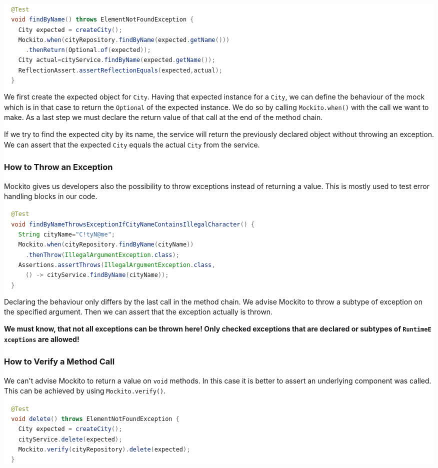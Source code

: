 ```java
  @Test
  void findByName() throws ElementNotFoundException {
    City expected = createCity();
    Mockito.when(cityRepository.findByName(expected.getName()))
      .thenReturn(Optional.of(expected));
    City actual=cityService.findByName(expected.getName());
    ReflectionAssert.assertReflectionEquals(expected,actual);
  }
```

We first create the expected object for `City`. Having that expected instance for a `City`, we can define the behaviour
of the mock which is in that case to return the `Optional` of the expected instance. We do so by
calling `Mockito.when()` with the call we want to make. As a last step we must declare the return value of that call at
the end of the method chain.

If we try to find the expected city by its name, the service will return the previously declared object without throwing
an exception. We can assert that the expected `City` equals the actual `City` from the service.

### How to Throw an Exception

Mockito gives us developers also the possibility to throw exceptions instead of returning a value. This is mostly used
to test error handling blocks in our code.

```java
  @Test
  void findByNameThrowsExceptionIfCityNameContainsIllegalCharacter() {
    String cityName="C!tyN@me";
    Mockito.when(cityRepository.findByName(cityName))
      .thenThrow(IllegalArgumentException.class);
    Assertions.assertThrows(IllegalArgumentException.class,
      () -> cityService.findByName(cityName));
  }
```

Declaring the behaviour only differs by the last call in the method chain. We advise Mockito to throw a subtype of
exception on the specified argument. Then we can assert that the exception actually is thrown.

**We must know, that not all exceptions can be thrown here! Only checked exceptions that are declared or subtypes
of `RuntimeExceptions` are allowed!**

### How to Verify a Method Call

We can't advise Mockito to return a value on `void` methods. In this case it is better to assert an underlying component
was called. This can be achieved by using `Mockito.verify()`.

```java
  @Test
  void delete() throws ElementNotFoundException {
    City expected = createCity();
    cityService.delete(expected);
    Mockito.verify(cityRepository).delete(expected);
  }
```

